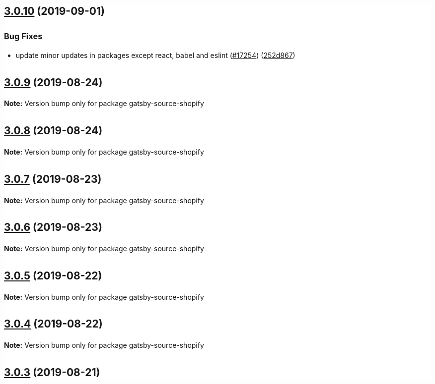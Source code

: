 ## [3.0.10](https://github.com/gatsbyjs/gatsby/compare/gatsby-source-shopify@3.0.9...gatsby-source-shopify@3.0.10) (2019-09-01)

### Bug Fixes

- update minor updates in packages except react, babel and eslint ([#17254](https://github.com/gatsbyjs/gatsby/issues/17254)) ([252d867](https://github.com/gatsbyjs/gatsby/commit/252d867))

## [3.0.9](https://github.com/gatsbyjs/gatsby/compare/gatsby-source-shopify@3.0.8...gatsby-source-shopify@3.0.9) (2019-08-24)

**Note:** Version bump only for package gatsby-source-shopify

## [3.0.8](https://github.com/gatsbyjs/gatsby/compare/gatsby-source-shopify@3.0.7...gatsby-source-shopify@3.0.8) (2019-08-24)

**Note:** Version bump only for package gatsby-source-shopify

## [3.0.7](https://github.com/gatsbyjs/gatsby/compare/gatsby-source-shopify@3.0.6...gatsby-source-shopify@3.0.7) (2019-08-23)

**Note:** Version bump only for package gatsby-source-shopify

## [3.0.6](https://github.com/gatsbyjs/gatsby/compare/gatsby-source-shopify@3.0.5...gatsby-source-shopify@3.0.6) (2019-08-23)

**Note:** Version bump only for package gatsby-source-shopify

## [3.0.5](https://github.com/gatsbyjs/gatsby/compare/gatsby-source-shopify@3.0.4...gatsby-source-shopify@3.0.5) (2019-08-22)

**Note:** Version bump only for package gatsby-source-shopify

## [3.0.4](https://github.com/gatsbyjs/gatsby/compare/gatsby-source-shopify@3.0.3...gatsby-source-shopify@3.0.4) (2019-08-22)

**Note:** Version bump only for package gatsby-source-shopify

## [3.0.3](https://github.com/gatsbyjs/gatsby/compare/gatsby-source-shopify@3.0.2...gatsby-source-shopify@3.0.3) (2019-08-21)
